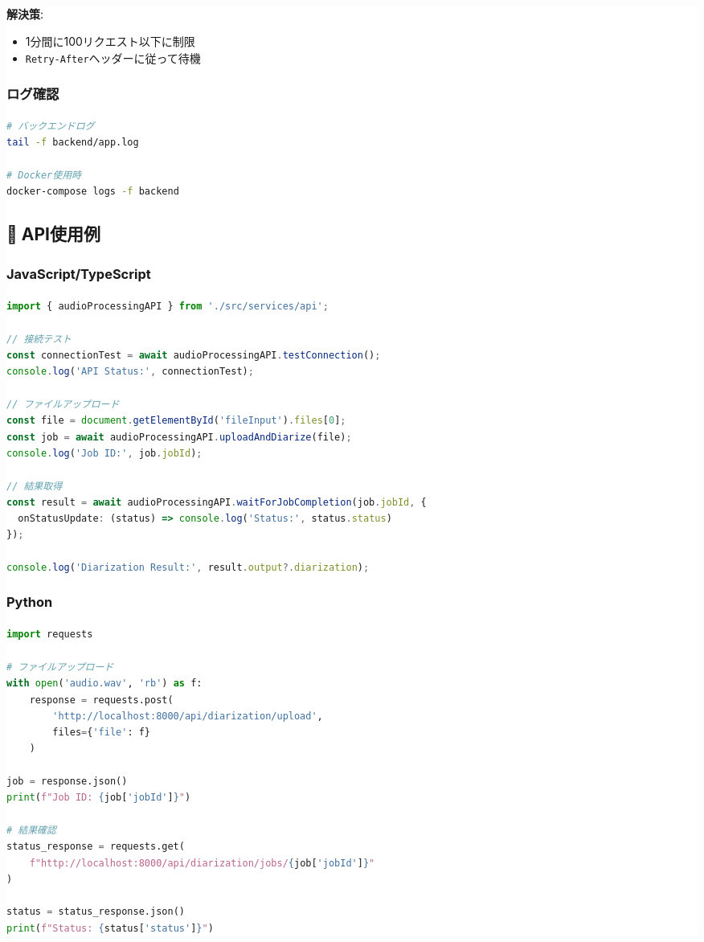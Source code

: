 **解決策**:
- 1分間に100リクエスト以下に制限
- `Retry-After`ヘッダーに従って待機

### ログ確認

```bash
# バックエンドログ
tail -f backend/app.log

# Docker使用時
docker-compose logs -f backend
```

## 📡 API使用例

### JavaScript/TypeScript

```typescript
import { audioProcessingAPI } from './src/services/api';

// 接続テスト
const connectionTest = await audioProcessingAPI.testConnection();
console.log('API Status:', connectionTest);

// ファイルアップロード
const file = document.getElementById('fileInput').files[0];
const job = await audioProcessingAPI.uploadAndDiarize(file);
console.log('Job ID:', job.jobId);

// 結果取得
const result = await audioProcessingAPI.waitForJobCompletion(job.jobId, {
  onStatusUpdate: (status) => console.log('Status:', status.status)
});

console.log('Diarization Result:', result.output?.diarization);
```

### Python

```python
import requests

# ファイルアップロード
with open('audio.wav', 'rb') as f:
    response = requests.post(
        'http://localhost:8000/api/diarization/upload',
        files={'file': f}
    )

job = response.json()
print(f"Job ID: {job['jobId']}")

# 結果確認
status_response = requests.get(
    f"http://localhost:8000/api/diarization/jobs/{job['jobId']}"
)

status = status_response.json()
print(f"Status: {status['status']}")
```

